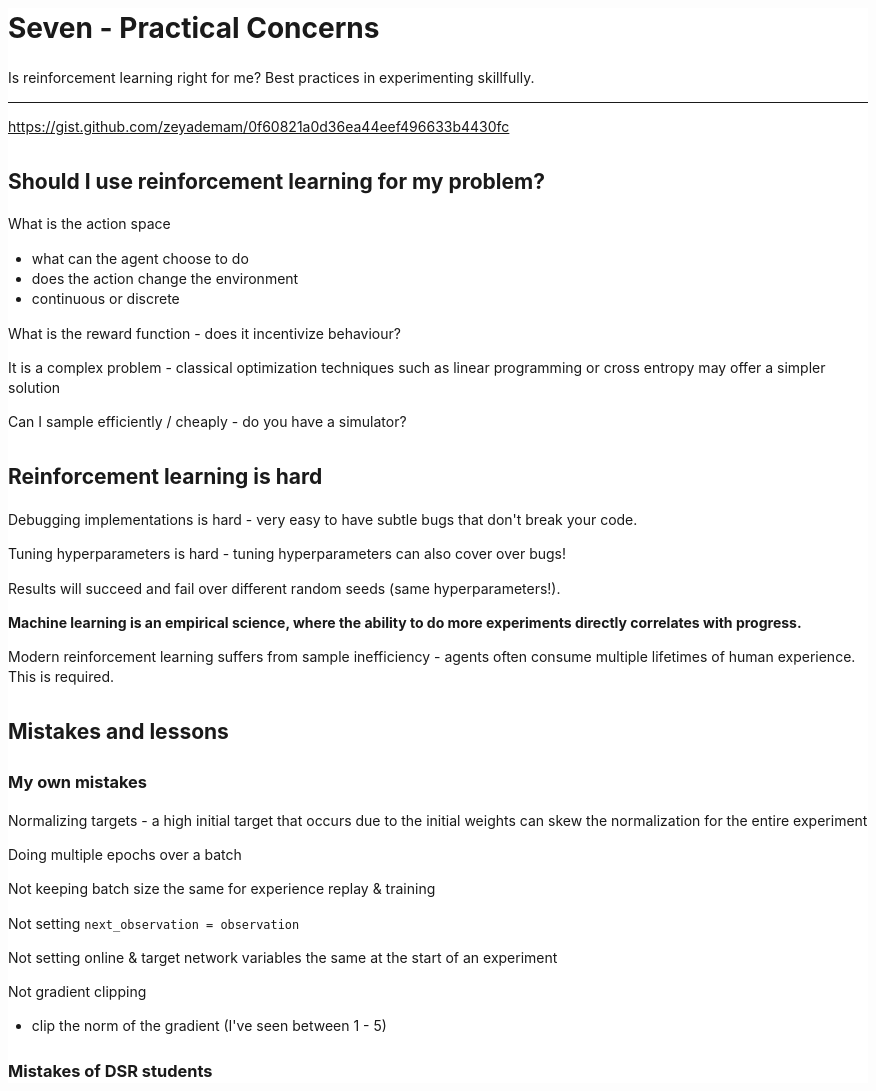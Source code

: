 # Seven - Practical Concerns

Is reinforcement learning right for me?  Best practices in experimenting skillfully.

---

https://gist.github.com/zeyademam/0f60821a0d36ea44eef496633b4430fc

## Should I use reinforcement learning for my problem?

What is the action space

- what can the agent choose to do
- does the action change the environment
- continuous or discrete

What is the reward function - does it incentivize behaviour?

It is a complex problem - classical optimization techniques such as linear programming or cross entropy may offer a simpler solution

Can I sample efficiently / cheaply - do you have a simulator?

## Reinforcement learning is hard

Debugging implementations is hard - very easy to have subtle bugs that don't break your code.

Tuning hyperparameters is hard - tuning hyperparameters can also cover over bugs!

Results will succeed and fail over different random seeds (same hyperparameters!).

**Machine learning is an empirical science, where the ability to do more experiments directly correlates with progress.**

Modern reinforcement learning suffers from sample inefficiency - agents often consume multiple lifetimes of human experience.  This is required.

## Mistakes and lessons

### My own mistakes

Normalizing targets - a high initial target that occurs due to the initial weights can skew the normalization for the entire experiment

Doing multiple epochs over a batch

Not keeping batch size the same for experience replay & training

Not setting `next_observation = observation`

Not setting online & target network variables the same at the start of an experiment

Not gradient clipping
- clip the norm of the gradient (I've seen between 1 - 5)

### Mistakes of DSR students
